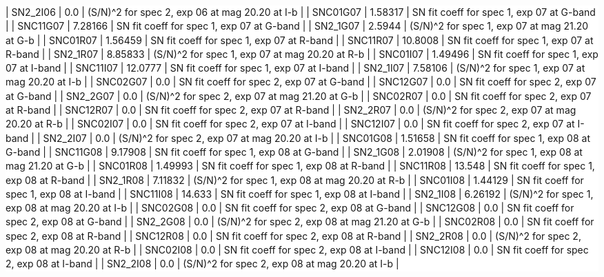 | SN2_2I06 | 0.0 | (S/N)^2 for spec  2, exp 06 at mag 20.20 at I-b |
| SNC01G07 | 1.58317 | SN fit coeff for spec 1, exp 07 at G-band |
| SNC11G07 | 7.28166 | SN fit coeff for spec 1, exp 07 at G-band |
| SN2_1G07 | 2.5944 | (S/N)^2 for spec  1, exp 07 at mag 21.20 at G-b |
| SNC01R07 | 1.56459 | SN fit coeff for spec 1, exp 07 at R-band |
| SNC11R07 | 10.8008 | SN fit coeff for spec 1, exp 07 at R-band |
| SN2_1R07 | 8.85833 | (S/N)^2 for spec  1, exp 07 at mag 20.20 at R-b |
| SNC01I07 | 1.49496 | SN fit coeff for spec 1, exp 07 at I-band |
| SNC11I07 | 12.0777 | SN fit coeff for spec 1, exp 07 at I-band |
| SN2_1I07 | 7.58106 | (S/N)^2 for spec  1, exp 07 at mag 20.20 at I-b |
| SNC02G07 | 0.0 | SN fit coeff for spec 2, exp 07 at G-band |
| SNC12G07 | 0.0 | SN fit coeff for spec 2, exp 07 at G-band |
| SN2_2G07 | 0.0 | (S/N)^2 for spec  2, exp 07 at mag 21.20 at G-b |
| SNC02R07 | 0.0 | SN fit coeff for spec 2, exp 07 at R-band |
| SNC12R07 | 0.0 | SN fit coeff for spec 2, exp 07 at R-band |
| SN2_2R07 | 0.0 | (S/N)^2 for spec  2, exp 07 at mag 20.20 at R-b |
| SNC02I07 | 0.0 | SN fit coeff for spec 2, exp 07 at I-band |
| SNC12I07 | 0.0 | SN fit coeff for spec 2, exp 07 at I-band |
| SN2_2I07 | 0.0 | (S/N)^2 for spec  2, exp 07 at mag 20.20 at I-b |
| SNC01G08 | 1.51658 | SN fit coeff for spec 1, exp 08 at G-band |
| SNC11G08 | 9.17908 | SN fit coeff for spec 1, exp 08 at G-band |
| SN2_1G08 | 2.01908 | (S/N)^2 for spec  1, exp 08 at mag 21.20 at G-b |
| SNC01R08 | 1.49993 | SN fit coeff for spec 1, exp 08 at R-band |
| SNC11R08 | 13.548 | SN fit coeff for spec 1, exp 08 at R-band |
| SN2_1R08 | 7.11832 | (S/N)^2 for spec  1, exp 08 at mag 20.20 at R-b |
| SNC01I08 | 1.44129 | SN fit coeff for spec 1, exp 08 at I-band |
| SNC11I08 | 14.633 | SN fit coeff for spec 1, exp 08 at I-band |
| SN2_1I08 | 6.26192 | (S/N)^2 for spec  1, exp 08 at mag 20.20 at I-b |
| SNC02G08 | 0.0 | SN fit coeff for spec 2, exp 08 at G-band |
| SNC12G08 | 0.0 | SN fit coeff for spec 2, exp 08 at G-band |
| SN2_2G08 | 0.0 | (S/N)^2 for spec  2, exp 08 at mag 21.20 at G-b |
| SNC02R08 | 0.0 | SN fit coeff for spec 2, exp 08 at R-band |
| SNC12R08 | 0.0 | SN fit coeff for spec 2, exp 08 at R-band |
| SN2_2R08 | 0.0 | (S/N)^2 for spec  2, exp 08 at mag 20.20 at R-b |
| SNC02I08 | 0.0 | SN fit coeff for spec 2, exp 08 at I-band |
| SNC12I08 | 0.0 | SN fit coeff for spec 2, exp 08 at I-band |
| SN2_2I08 | 0.0 | (S/N)^2 for spec  2, exp 08 at mag 20.20 at I-b |